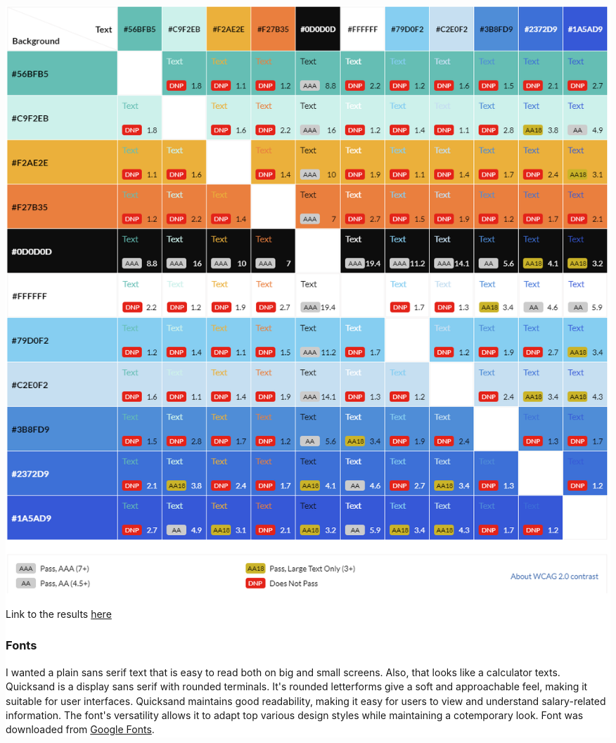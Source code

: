 ![Eightshapes Grid Contrast](assets/images/colourcontrast.png)

Link to the results [here](https://contrast-grid.eightshapes.com/?version=1.1.0&background-colors=&foreground-colors=%232A968B%0D%0A%234486DB%0D%0A%23C9F2EB%0D%0A%23F2AE2E%0D%0A%23FF8C36%0D%0A%23FFFFFF%0D%0A%230D0D0D&es-color-form__tile-size=compact&es-color-form__show-contrast=aaa&es-color-form__show-contrast=aa&es-color-form__show-contrast=aa18&es-color-form__show-contrast=dnp)

### Fonts
I wanted a plain sans serif text that is easy to read both on big and small screens. Also, that looks like a calculator texts. Quicksand is a display sans serif with rounded terminals. It's rounded letterforms give a soft and approachable feel, making it suitable for user interfaces. Quicksand maintains good readability, making it easy for users to view and understand salary-related information. The font's versatility allows it to adapt top various design styles while maintaining a cotemporary look. Font was downloaded from [Google Fonts](https://fonts.google.com/).
